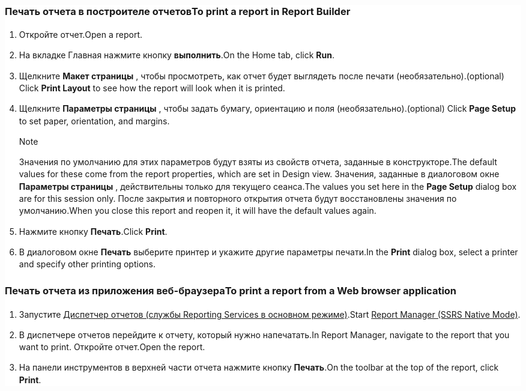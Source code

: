 ### <a name="to-print-a-report-in-report-builder"></a><span data-ttu-id="26eb6-123">Печать отчета в построителе отчетов</span><span class="sxs-lookup"><span data-stu-id="26eb6-123">To print a report in Report Builder</span></span>  
  
1.  <span data-ttu-id="26eb6-124">Откройте отчет.</span><span class="sxs-lookup"><span data-stu-id="26eb6-124">Open a report.</span></span>  
  
2.  <span data-ttu-id="26eb6-125">На вкладке Главная нажмите кнопку **выполнить**.</span><span class="sxs-lookup"><span data-stu-id="26eb6-125">On the Home tab, click **Run**.</span></span>  
  
3.  <span data-ttu-id="26eb6-126">Щелкните **Макет страницы** , чтобы просмотреть, как отчет будет выглядеть после печати (необязательно).</span><span class="sxs-lookup"><span data-stu-id="26eb6-126">(optional) Click **Print Layout** to see how the report will look when it is printed.</span></span>  
  
4.  <span data-ttu-id="26eb6-127">Щелкните **Параметры страницы** , чтобы задать бумагу, ориентацию и поля (необязательно).</span><span class="sxs-lookup"><span data-stu-id="26eb6-127">(optional) Click **Page Setup** to set paper, orientation, and margins.</span></span>  
  
    > [!NOTE]  
    >  <span data-ttu-id="26eb6-128">Значения по умолчанию для этих параметров будут взяты из свойств отчета, заданные в конструкторе.</span><span class="sxs-lookup"><span data-stu-id="26eb6-128">The default values for these come from the report properties, which are set in Design view.</span></span> <span data-ttu-id="26eb6-129">Значения, заданные в диалоговом окне **Параметры страницы** , действительны только для текущего сеанса.</span><span class="sxs-lookup"><span data-stu-id="26eb6-129">The values you set here in the **Page Setup** dialog box are for this session only.</span></span> <span data-ttu-id="26eb6-130">После закрытия и повторного открытия отчета будут восстановлены значения по умолчанию.</span><span class="sxs-lookup"><span data-stu-id="26eb6-130">When you close this report and reopen it, it will have the default values again.</span></span>  
  
5.  <span data-ttu-id="26eb6-131">Нажмите кнопку **Печать**.</span><span class="sxs-lookup"><span data-stu-id="26eb6-131">Click **Print**.</span></span>  
  
6.  <span data-ttu-id="26eb6-132">В диалоговом окне **Печать** выберите принтер и укажите другие параметры печати.</span><span class="sxs-lookup"><span data-stu-id="26eb6-132">In the **Print** dialog box, select a printer and specify other printing options.</span></span>  
  
### <a name="to-print-a-report-from-a-web-browser-application"></a><span data-ttu-id="26eb6-133">Печать отчета из приложения веб-браузера</span><span class="sxs-lookup"><span data-stu-id="26eb6-133">To print a report from a Web browser application</span></span>  
  
1.  <span data-ttu-id="26eb6-134">Запустите [Диспетчер отчетов (службы Reporting Services в основном режиме)](../report-manager-ssrs-native-mode.md).</span><span class="sxs-lookup"><span data-stu-id="26eb6-134">Start [Report Manager  &#40;SSRS Native Mode&#41;](../report-manager-ssrs-native-mode.md).</span></span>  
  
2.  <span data-ttu-id="26eb6-135">В диспетчере отчетов перейдите к отчету, который нужно напечатать.</span><span class="sxs-lookup"><span data-stu-id="26eb6-135">In Report Manager, navigate to the report that you want to print.</span></span> <span data-ttu-id="26eb6-136">Откройте отчет.</span><span class="sxs-lookup"><span data-stu-id="26eb6-136">Open the report.</span></span>  
  
3.  <span data-ttu-id="26eb6-137">На панели инструментов в верхней части отчета нажмите кнопку **Печать**.</span><span class="sxs-lookup"><span data-stu-id="26eb6-137">On the toolbar at the top of the report, click **Print**.</span></span>  
  